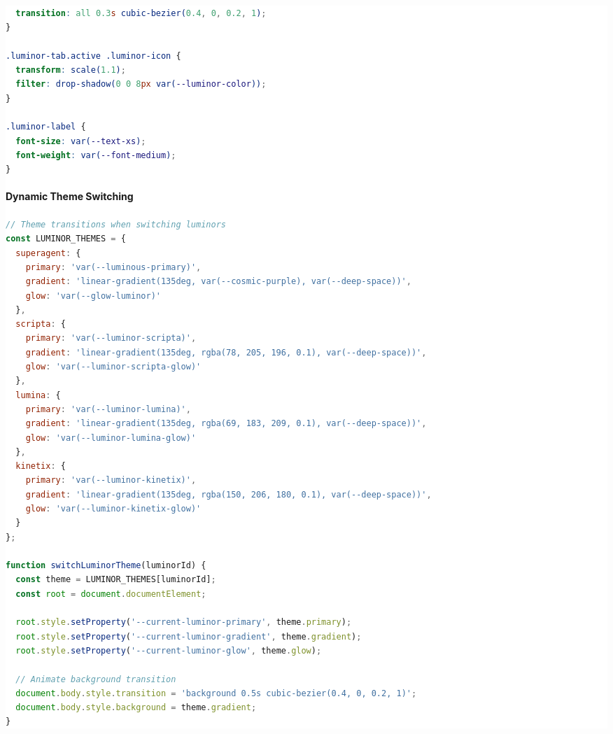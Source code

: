 ```scss
  transition: all 0.3s cubic-bezier(0.4, 0, 0.2, 1);
}

.luminor-tab.active .luminor-icon {
  transform: scale(1.1);
  filter: drop-shadow(0 0 8px var(--luminor-color));
}

.luminor-label {
  font-size: var(--text-xs);
  font-weight: var(--font-medium);
}
```

#### Dynamic Theme Switching
```javascript
// Theme transitions when switching luminors
const LUMINOR_THEMES = {
  superagent: {
    primary: 'var(--luminous-primary)',
    gradient: 'linear-gradient(135deg, var(--cosmic-purple), var(--deep-space))',
    glow: 'var(--glow-luminor)'
  },
  scripta: {
    primary: 'var(--luminor-scripta)',
    gradient: 'linear-gradient(135deg, rgba(78, 205, 196, 0.1), var(--deep-space))',
    glow: 'var(--luminor-scripta-glow)'
  },
  lumina: {
    primary: 'var(--luminor-lumina)',
    gradient: 'linear-gradient(135deg, rgba(69, 183, 209, 0.1), var(--deep-space))',
    glow: 'var(--luminor-lumina-glow)'
  },
  kinetix: {
    primary: 'var(--luminor-kinetix)',
    gradient: 'linear-gradient(135deg, rgba(150, 206, 180, 0.1), var(--deep-space))',
    glow: 'var(--luminor-kinetix-glow)'
  }
};

function switchLuminorTheme(luminorId) {
  const theme = LUMINOR_THEMES[luminorId];
  const root = document.documentElement;
  
  root.style.setProperty('--current-luminor-primary', theme.primary);
  root.style.setProperty('--current-luminor-gradient', theme.gradient);
  root.style.setProperty('--current-luminor-glow', theme.glow);
  
  // Animate background transition
  document.body.style.transition = 'background 0.5s cubic-bezier(0.4, 0, 0.2, 1)';
  document.body.style.background = theme.gradient;
}
```
